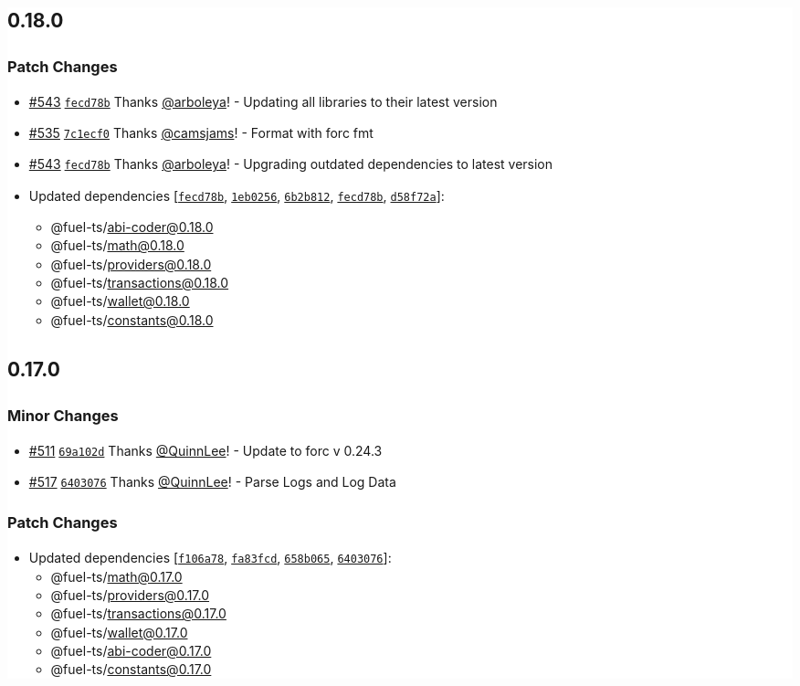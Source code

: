 ## 0.18.0

### Patch Changes

- [#543](https://github.com/FuelLabs/fuels-ts/pull/543) [`fecd78b`](https://github.com/FuelLabs/fuels-ts/commit/fecd78bec8a6a9077bd3494369345461da3934a3) Thanks [@arboleya](https://github.com/arboleya)! - Updating all libraries to their latest version

- [#535](https://github.com/FuelLabs/fuels-ts/pull/535) [`7c1ecf0`](https://github.com/FuelLabs/fuels-ts/commit/7c1ecf0ea5d116b78f59c53d9dcada4339a7e72b) Thanks [@camsjams](https://github.com/camsjams)! - Format with forc fmt

- [#543](https://github.com/FuelLabs/fuels-ts/pull/543) [`fecd78b`](https://github.com/FuelLabs/fuels-ts/commit/fecd78bec8a6a9077bd3494369345461da3934a3) Thanks [@arboleya](https://github.com/arboleya)! - Upgrading outdated dependencies to latest version

- Updated dependencies [[`fecd78b`](https://github.com/FuelLabs/fuels-ts/commit/fecd78bec8a6a9077bd3494369345461da3934a3), [`1eb0256`](https://github.com/FuelLabs/fuels-ts/commit/1eb02569008292621cd69647bc78044df6ec3103), [`6b2b812`](https://github.com/FuelLabs/fuels-ts/commit/6b2b812aecfb639c22f3bbd251f2d50f23f9cd0f), [`fecd78b`](https://github.com/FuelLabs/fuels-ts/commit/fecd78bec8a6a9077bd3494369345461da3934a3), [`d58f72a`](https://github.com/FuelLabs/fuels-ts/commit/d58f72a08f623fa40ff215b3b567105d9f8d872c)]:
  - @fuel-ts/abi-coder@0.18.0
  - @fuel-ts/math@0.18.0
  - @fuel-ts/providers@0.18.0
  - @fuel-ts/transactions@0.18.0
  - @fuel-ts/wallet@0.18.0
  - @fuel-ts/constants@0.18.0

## 0.17.0

### Minor Changes

- [#511](https://github.com/FuelLabs/fuels-ts/pull/511) [`69a102d`](https://github.com/FuelLabs/fuels-ts/commit/69a102dac5fc7b41ac79374a99675077907a356d) Thanks [@QuinnLee](https://github.com/QuinnLee)! - Update to forc v 0.24.3

- [#517](https://github.com/FuelLabs/fuels-ts/pull/517) [`6403076`](https://github.com/FuelLabs/fuels-ts/commit/6403076bb9fce9055b436596e23713b0e7909d87) Thanks [@QuinnLee](https://github.com/QuinnLee)! - Parse Logs and Log Data

### Patch Changes

- Updated dependencies [[`f106a78`](https://github.com/FuelLabs/fuels-ts/commit/f106a78e816045e3bdb6bff0b9bceec871009091), [`fa83fcd`](https://github.com/FuelLabs/fuels-ts/commit/fa83fcd0c90ddb95bc397ab2675a5ad759b94f82), [`658b065`](https://github.com/FuelLabs/fuels-ts/commit/658b06538389a6ad3310a739a1bf60311c1e3343), [`6403076`](https://github.com/FuelLabs/fuels-ts/commit/6403076bb9fce9055b436596e23713b0e7909d87)]:
  - @fuel-ts/math@0.17.0
  - @fuel-ts/providers@0.17.0
  - @fuel-ts/transactions@0.17.0
  - @fuel-ts/wallet@0.17.0
  - @fuel-ts/abi-coder@0.17.0
  - @fuel-ts/constants@0.17.0
